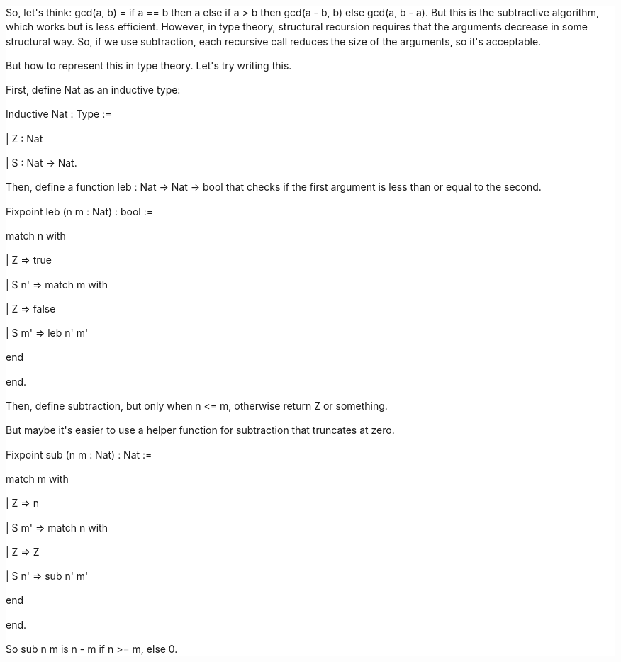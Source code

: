 So, let's think: gcd(a, b) = if a == b then a else if a > b then gcd(a - b, b) else gcd(a, b - a). But this is the subtractive algorithm, which works but is less efficient. However, in type theory, structural recursion requires that the arguments decrease in some structural way. So, if we use subtraction, each recursive call reduces the size of the arguments, so it's acceptable.

But how to represent this in type theory. Let's try writing this.

First, define Nat as an inductive type:

Inductive Nat : Type :=

| Z : Nat

| S : Nat → Nat.

Then, define a function leb : Nat → Nat → bool that checks if the first argument is less than or equal to the second.

Fixpoint leb (n m : Nat) : bool :=

match n with

| Z => true

| S n' => match m with

| Z => false

| S m' => leb n' m'

end

end.

Then, define subtraction, but only when n <= m, otherwise return Z or something.

But maybe it's easier to use a helper function for subtraction that truncates at zero.

Fixpoint sub (n m : Nat) : Nat :=

match m with

| Z => n

| S m' => match n with

| Z => Z

| S n' => sub n' m'

end

end.

So sub n m is n - m if n >= m, else 0.
